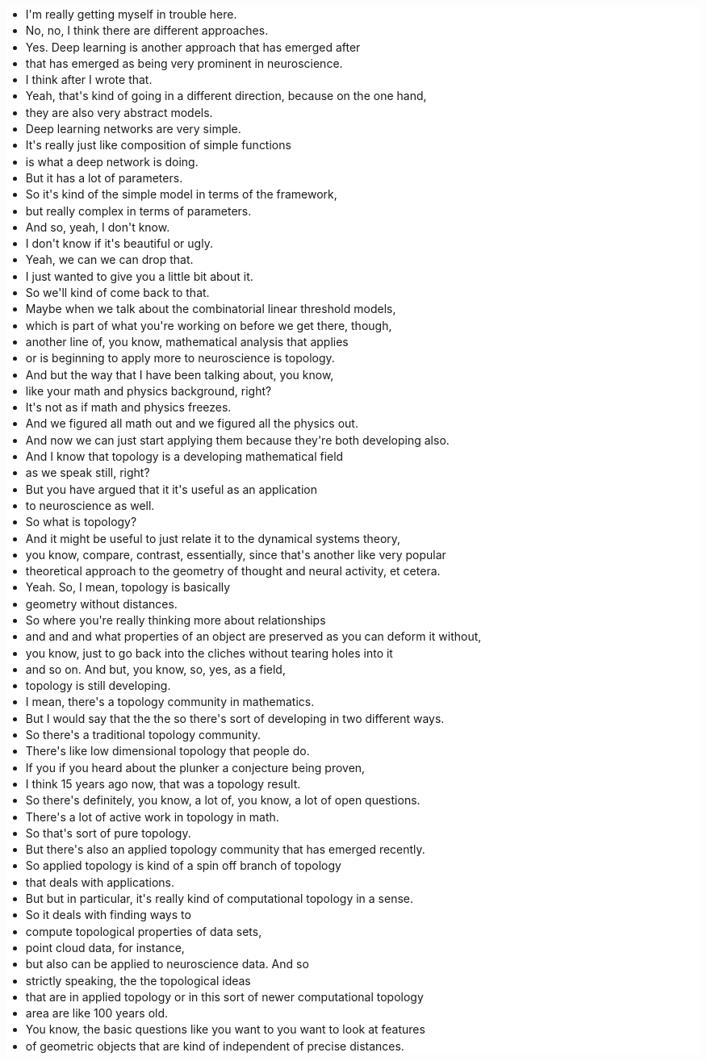 *  I'm really getting myself in trouble here.
*  No, no, I think there are different approaches.
*  Yes. Deep learning is another approach that has emerged after
*  that has emerged as being very prominent in neuroscience.
*  I think after I wrote that.
*  Yeah, that's kind of going in a different direction, because on the one hand,
*  they are also very abstract models.
*  Deep learning networks are very simple.
*  It's really just like composition of simple functions
*  is what a deep network is doing.
*  But it has a lot of parameters.
*  So it's kind of the simple model in terms of the framework,
*  but really complex in terms of parameters.
*  And so, yeah, I don't know.
*  I don't know if it's beautiful or ugly.
*  Yeah, we can we can drop that.
*  I just wanted to give you a little bit about it.
*  So we'll kind of come back to that.
*  Maybe when we talk about the combinatorial linear threshold models,
*  which is part of what you're working on before we get there, though,
*  another line of, you know, mathematical analysis that applies
*  or is beginning to apply more to neuroscience is topology.
*  And but the way that I have been talking about, you know,
*  like your math and physics background, right?
*  It's not as if math and physics freezes.
*  And we figured all math out and we figured all the physics out.
*  And now we can just start applying them because they're both developing also.
*  And I know that topology is a developing mathematical field
*  as we speak still, right?
*  But you have argued that it it's useful as an application
*  to neuroscience as well.
*  So what is topology?
*  And it might be useful to just relate it to the dynamical systems theory,
*  you know, compare, contrast, essentially, since that's another like very popular
*  theoretical approach to the geometry of thought and neural activity, et cetera.
*  Yeah. So, I mean, topology is basically
*  geometry without distances.
*  So where you're really thinking more about relationships
*  and and and what properties of an object are preserved as you can deform it without,
*  you know, just to go back into the cliches without tearing holes into it
*  and so on. And but, you know, so, yes, as a field,
*  topology is still developing.
*  I mean, there's a topology community in mathematics.
*  But I would say that the the so there's sort of developing in two different ways.
*  So there's a traditional topology community.
*  There's like low dimensional topology that people do.
*  If you if you heard about the plunker a conjecture being proven,
*  I think 15 years ago now, that was a topology result.
*  So there's definitely, you know, a lot of, you know, a lot of open questions.
*  There's a lot of active work in topology in math.
*  So that's sort of pure topology.
*  But there's also an applied topology community that has emerged recently.
*  So applied topology is kind of a spin off branch of topology
*  that deals with applications.
*  But but in particular, it's really kind of computational topology in a sense.
*  So it deals with finding ways to
*  compute topological properties of data sets,
*  point cloud data, for instance,
*  but also can be applied to neuroscience data. And so
*  strictly speaking, the the topological ideas
*  that are in applied topology or in this sort of newer computational topology
*  area are like 100 years old.
*  You know, the basic questions like you want to you want to look at features
*  of geometric objects that are kind of independent of precise distances.